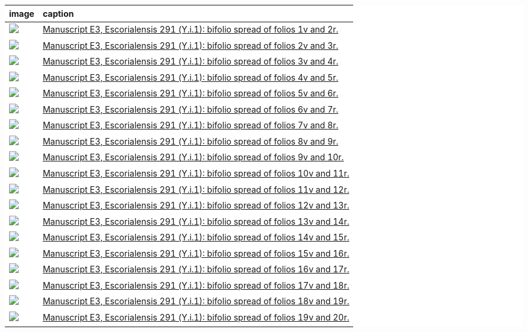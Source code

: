 | image    | caption  |
 |:---------|:---------|
| ![](http://www.homermultitext.org/iipsrv?OBJ=IIP,1.0&FIF=/project/homer/pyramidal/deepzoom/hmt/e3bifolio/2017a/E3_1v_2r.tif&WID=100&CVT=JPEG) | [Manuscript E3, Escorialensis 291 (Υ.i.1): bifolio spread of folios 1v and 2r.](http://www.homermultitext.org/ict2?urn=urn:cite2:hmt:e3bifolio.2017a:E3_1v_2r) |
| ![](http://www.homermultitext.org/iipsrv?OBJ=IIP,1.0&FIF=/project/homer/pyramidal/deepzoom/hmt/e3bifolio/2017a/E3_2v_3r.tif&WID=100&CVT=JPEG) | [Manuscript E3, Escorialensis 291 (Υ.i.1): bifolio spread of folios 2v and 3r.](http://www.homermultitext.org/ict2?urn=urn:cite2:hmt:e3bifolio.2017a:E3_2v_3r) |
| ![](http://www.homermultitext.org/iipsrv?OBJ=IIP,1.0&FIF=/project/homer/pyramidal/deepzoom/hmt/e3bifolio/2017a/E3_3v_4r.tif&WID=100&CVT=JPEG) | [Manuscript E3, Escorialensis 291 (Υ.i.1): bifolio spread of folios 3v and 4r.](http://www.homermultitext.org/ict2?urn=urn:cite2:hmt:e3bifolio.2017a:E3_3v_4r) |
| ![](http://www.homermultitext.org/iipsrv?OBJ=IIP,1.0&FIF=/project/homer/pyramidal/deepzoom/hmt/e3bifolio/2017a/E3_4v_5r.tif&WID=100&CVT=JPEG) | [Manuscript E3, Escorialensis 291 (Υ.i.1): bifolio spread of folios 4v and 5r.](http://www.homermultitext.org/ict2?urn=urn:cite2:hmt:e3bifolio.2017a:E3_4v_5r) |
| ![](http://www.homermultitext.org/iipsrv?OBJ=IIP,1.0&FIF=/project/homer/pyramidal/deepzoom/hmt/e3bifolio/2017a/E3_5v_6r.tif&WID=100&CVT=JPEG) | [Manuscript E3, Escorialensis 291 (Υ.i.1): bifolio spread of folios 5v and 6r.](http://www.homermultitext.org/ict2?urn=urn:cite2:hmt:e3bifolio.2017a:E3_5v_6r) |
| ![](http://www.homermultitext.org/iipsrv?OBJ=IIP,1.0&FIF=/project/homer/pyramidal/deepzoom/hmt/e3bifolio/2017a/E3_6v_7r.tif&WID=100&CVT=JPEG) | [Manuscript E3, Escorialensis 291 (Υ.i.1): bifolio spread of folios 6v and 7r.](http://www.homermultitext.org/ict2?urn=urn:cite2:hmt:e3bifolio.2017a:E3_6v_7r) |
| ![](http://www.homermultitext.org/iipsrv?OBJ=IIP,1.0&FIF=/project/homer/pyramidal/deepzoom/hmt/e3bifolio/2017a/E3_7v_8r.tif&WID=100&CVT=JPEG) | [Manuscript E3, Escorialensis 291 (Υ.i.1): bifolio spread of folios 7v and 8r.](http://www.homermultitext.org/ict2?urn=urn:cite2:hmt:e3bifolio.2017a:E3_7v_8r) |
| ![](http://www.homermultitext.org/iipsrv?OBJ=IIP,1.0&FIF=/project/homer/pyramidal/deepzoom/hmt/e3bifolio/2017a/E3_8v_9r.tif&WID=100&CVT=JPEG) | [Manuscript E3, Escorialensis 291 (Υ.i.1): bifolio spread of folios 8v and 9r.](http://www.homermultitext.org/ict2?urn=urn:cite2:hmt:e3bifolio.2017a:E3_8v_9r) |
| ![](http://www.homermultitext.org/iipsrv?OBJ=IIP,1.0&FIF=/project/homer/pyramidal/deepzoom/hmt/e3bifolio/2017a/E3_9v_10r.tif&WID=100&CVT=JPEG) | [Manuscript E3, Escorialensis 291 (Υ.i.1): bifolio spread of folios 9v and 10r.](http://www.homermultitext.org/ict2?urn=urn:cite2:hmt:e3bifolio.2017a:E3_9v_10r) |
| ![](http://www.homermultitext.org/iipsrv?OBJ=IIP,1.0&FIF=/project/homer/pyramidal/deepzoom/hmt/e3bifolio/2017a/E3_10v_11r.tif&WID=100&CVT=JPEG) | [Manuscript E3, Escorialensis 291 (Υ.i.1): bifolio spread of folios 10v and 11r.](http://www.homermultitext.org/ict2?urn=urn:cite2:hmt:e3bifolio.2017a:E3_10v_11r) |
| ![](http://www.homermultitext.org/iipsrv?OBJ=IIP,1.0&FIF=/project/homer/pyramidal/deepzoom/hmt/e3bifolio/2017a/E3_11v_12r.tif&WID=100&CVT=JPEG) | [Manuscript E3, Escorialensis 291 (Υ.i.1): bifolio spread of folios 11v and 12r.](http://www.homermultitext.org/ict2?urn=urn:cite2:hmt:e3bifolio.2017a:E3_11v_12r) |
| ![](http://www.homermultitext.org/iipsrv?OBJ=IIP,1.0&FIF=/project/homer/pyramidal/deepzoom/hmt/e3bifolio/2017a/E3_12v_13r.tif&WID=100&CVT=JPEG) | [Manuscript E3, Escorialensis 291 (Υ.i.1): bifolio spread of folios 12v and 13r.](http://www.homermultitext.org/ict2?urn=urn:cite2:hmt:e3bifolio.2017a:E3_12v_13r) |
| ![](http://www.homermultitext.org/iipsrv?OBJ=IIP,1.0&FIF=/project/homer/pyramidal/deepzoom/hmt/e3bifolio/2017a/E3_13v_14r.tif&WID=100&CVT=JPEG) | [Manuscript E3, Escorialensis 291 (Υ.i.1): bifolio spread of folios 13v and 14r.](http://www.homermultitext.org/ict2?urn=urn:cite2:hmt:e3bifolio.2017a:E3_13v_14r) |
| ![](http://www.homermultitext.org/iipsrv?OBJ=IIP,1.0&FIF=/project/homer/pyramidal/deepzoom/hmt/e3bifolio/2017a/E3_14v_15r.tif&WID=100&CVT=JPEG) | [Manuscript E3, Escorialensis 291 (Υ.i.1): bifolio spread of folios 14v and 15r.](http://www.homermultitext.org/ict2?urn=urn:cite2:hmt:e3bifolio.2017a:E3_14v_15r) |
| ![](http://www.homermultitext.org/iipsrv?OBJ=IIP,1.0&FIF=/project/homer/pyramidal/deepzoom/hmt/e3bifolio/2017a/E3_15v_16r.tif&WID=100&CVT=JPEG) | [Manuscript E3, Escorialensis 291 (Υ.i.1): bifolio spread of folios 15v and 16r.](http://www.homermultitext.org/ict2?urn=urn:cite2:hmt:e3bifolio.2017a:E3_15v_16r) |
| ![](http://www.homermultitext.org/iipsrv?OBJ=IIP,1.0&FIF=/project/homer/pyramidal/deepzoom/hmt/e3bifolio/2017a/E3_16v_17r.tif&WID=100&CVT=JPEG) | [Manuscript E3, Escorialensis 291 (Υ.i.1): bifolio spread of folios 16v and 17r.](http://www.homermultitext.org/ict2?urn=urn:cite2:hmt:e3bifolio.2017a:E3_16v_17r) |
| ![](http://www.homermultitext.org/iipsrv?OBJ=IIP,1.0&FIF=/project/homer/pyramidal/deepzoom/hmt/e3bifolio/2017a/E3_17v_18r.tif&WID=100&CVT=JPEG) | [Manuscript E3, Escorialensis 291 (Υ.i.1): bifolio spread of folios 17v and 18r.](http://www.homermultitext.org/ict2?urn=urn:cite2:hmt:e3bifolio.2017a:E3_17v_18r) |
| ![](http://www.homermultitext.org/iipsrv?OBJ=IIP,1.0&FIF=/project/homer/pyramidal/deepzoom/hmt/e3bifolio/2017a/E3_18v_19r.tif&WID=100&CVT=JPEG) | [Manuscript E3, Escorialensis 291 (Υ.i.1): bifolio spread of folios 18v and 19r.](http://www.homermultitext.org/ict2?urn=urn:cite2:hmt:e3bifolio.2017a:E3_18v_19r) |
| ![](http://www.homermultitext.org/iipsrv?OBJ=IIP,1.0&FIF=/project/homer/pyramidal/deepzoom/hmt/e3bifolio/2017a/E3_19v_20r.tif&WID=100&CVT=JPEG) | [Manuscript E3, Escorialensis 291 (Υ.i.1): bifolio spread of folios 19v and 20r.](http://www.homermultitext.org/ict2?urn=urn:cite2:hmt:e3bifolio.2017a:E3_19v_20r) |